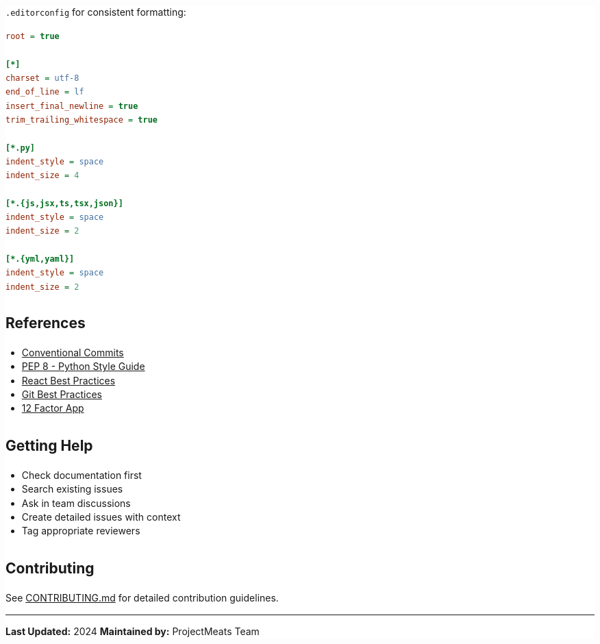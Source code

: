`.editorconfig` for consistent formatting:
```ini
root = true

[*]
charset = utf-8
end_of_line = lf
insert_final_newline = true
trim_trailing_whitespace = true

[*.py]
indent_style = space
indent_size = 4

[*.{js,jsx,ts,tsx,json}]
indent_style = space
indent_size = 2

[*.{yml,yaml}]
indent_style = space
indent_size = 2
```

## References

- [Conventional Commits](https://www.conventionalcommits.org/)
- [PEP 8 - Python Style Guide](https://pep8.org/)
- [React Best Practices](https://react.dev/learn)
- [Git Best Practices](https://git-scm.com/book/en/v2)
- [12 Factor App](https://12factor.net/)

## Getting Help

- Check documentation first
- Search existing issues
- Ask in team discussions
- Create detailed issues with context
- Tag appropriate reviewers

## Contributing

See [CONTRIBUTING.md](../CONTRIBUTING.md) for detailed contribution guidelines.

---

**Last Updated:** 2024
**Maintained by:** ProjectMeats Team
